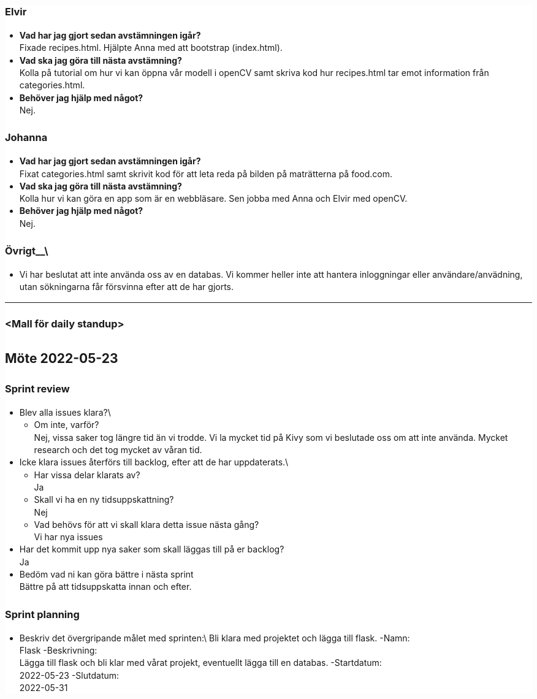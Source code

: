 ### Elvir
*   __Vad har jag gjort sedan avstämningen igår?__\
Fixade recipes.html. Hjälpte Anna med att bootstrap (index.html).
*   __Vad ska jag göra till nästa avstämning?__\
Kolla på tutorial om hur vi kan öppna vår modell i openCV samt skriva kod hur recipes.html tar emot information från categories.html.
*   __Behöver jag hjälp med något?__\
Nej.

### Johanna
*   __Vad har jag gjort sedan avstämningen igår?__\
Fixat categories.html samt skrivit kod för att leta reda på bilden på maträtterna på food.com.
*   __Vad ska jag göra till nästa avstämning?__\
Kolla hur vi kan göra en app som är en webbläsare. Sen jobba med Anna och Elvir med openCV.
*   __Behöver jag hjälp med något?__\
Nej.

### Övrigt__\
* Vi har beslutat att inte använda oss av en databas. Vi kommer heller inte att hantera inloggningar eller användare/anvädning, utan sökningarna får försvinna efter att de har gjorts.
************************************************************************************************************************************************

### <Mall för daily standup>

## Möte 2022-05-23
### Sprint review
* Blev alla issues klara?\
   - Om inte, varför?\
   Nej, vissa saker tog längre tid än vi trodde. Vi la mycket tid på Kivy som vi beslutade oss om att inte använda. Mycket research och det tog mycket av våran tid.
* Icke klara issues återförs till backlog, efter att de har uppdaterats.\
  - Har vissa delar klarats av?\
  Ja
  - Skall vi ha en ny tidsuppskattning?\
  Nej
  - Vad behövs för att vi skall klara detta issue nästa gång?\
  Vi har nya issues
* Har det kommit upp nya saker som skall läggas till på er backlog?\
  Ja
* Bedöm vad ni kan göra bättre i nästa sprint\
  Bättre på att tidsuppskatta innan och efter. 


### Sprint planning
* Beskriv det övergripande målet med sprinten:\ 
  Bli klara med projektet och lägga till flask.
  -Namn:\
  Flask
  -Beskrivning:\
  Lägga till flask och bli klar med vårat projekt, eventuellt lägga till en databas.
  -Startdatum:\
  2022-05-23
  -Slutdatum:\
  2022-05-31
  